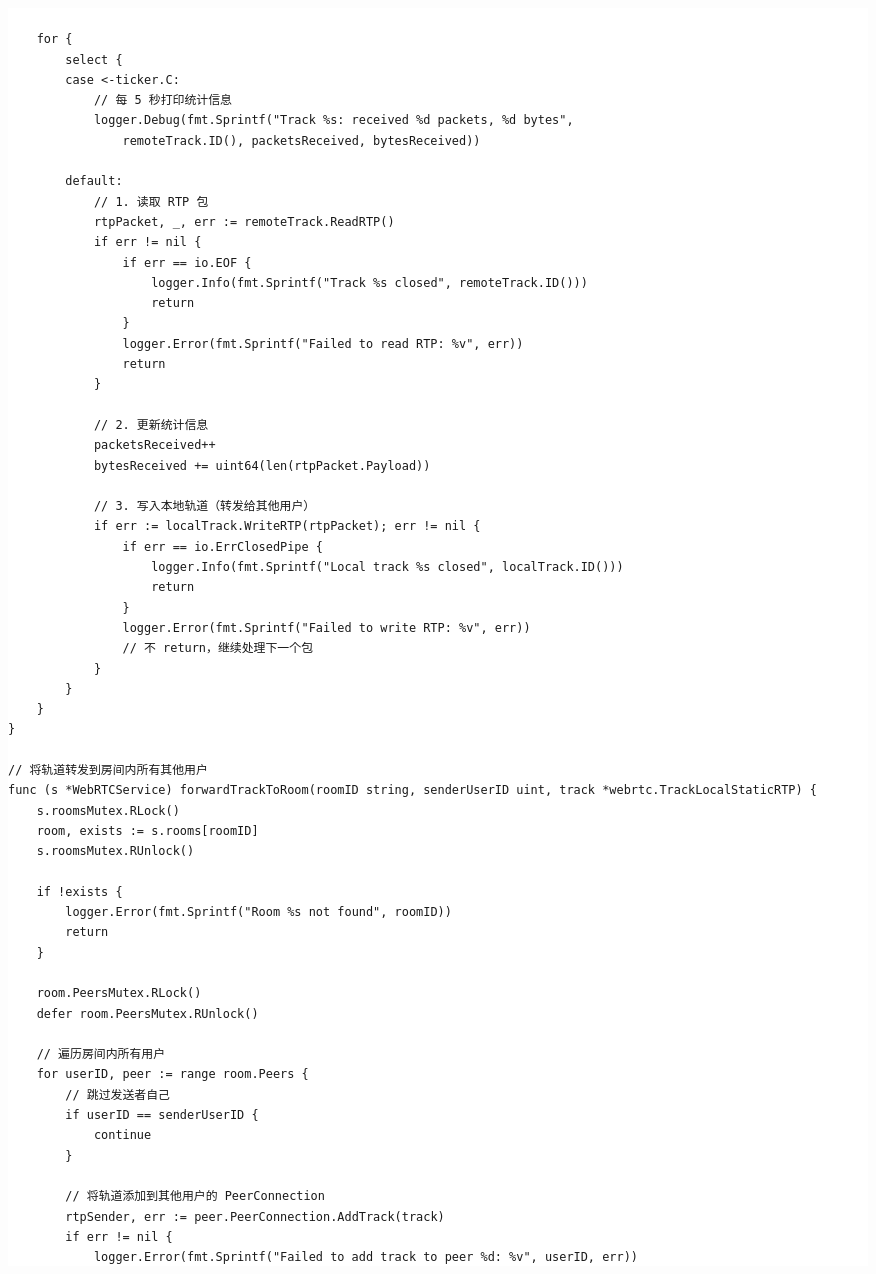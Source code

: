 ```

    for {
        select {
        case <-ticker.C:
            // 每 5 秒打印统计信息
            logger.Debug(fmt.Sprintf("Track %s: received %d packets, %d bytes",
                remoteTrack.ID(), packetsReceived, bytesReceived))

        default:
            // 1. 读取 RTP 包
            rtpPacket, _, err := remoteTrack.ReadRTP()
            if err != nil {
                if err == io.EOF {
                    logger.Info(fmt.Sprintf("Track %s closed", remoteTrack.ID()))
                    return
                }
                logger.Error(fmt.Sprintf("Failed to read RTP: %v", err))
                return
            }

            // 2. 更新统计信息
            packetsReceived++
            bytesReceived += uint64(len(rtpPacket.Payload))

            // 3. 写入本地轨道（转发给其他用户）
            if err := localTrack.WriteRTP(rtpPacket); err != nil {
                if err == io.ErrClosedPipe {
                    logger.Info(fmt.Sprintf("Local track %s closed", localTrack.ID()))
                    return
                }
                logger.Error(fmt.Sprintf("Failed to write RTP: %v", err))
                // 不 return，继续处理下一个包
            }
        }
    }
}

// 将轨道转发到房间内所有其他用户
func (s *WebRTCService) forwardTrackToRoom(roomID string, senderUserID uint, track *webrtc.TrackLocalStaticRTP) {
    s.roomsMutex.RLock()
    room, exists := s.rooms[roomID]
    s.roomsMutex.RUnlock()

    if !exists {
        logger.Error(fmt.Sprintf("Room %s not found", roomID))
        return
    }

    room.PeersMutex.RLock()
    defer room.PeersMutex.RUnlock()

    // 遍历房间内所有用户
    for userID, peer := range room.Peers {
        // 跳过发送者自己
        if userID == senderUserID {
            continue
        }

        // 将轨道添加到其他用户的 PeerConnection
        rtpSender, err := peer.PeerConnection.AddTrack(track)
        if err != nil {
            logger.Error(fmt.Sprintf("Failed to add track to peer %d: %v", userID, err))
```